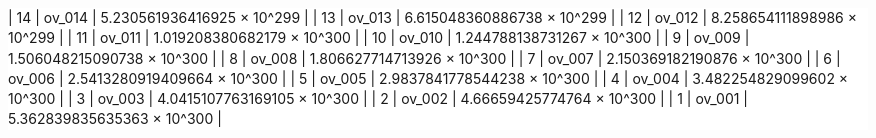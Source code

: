 | 14 | ov_014 | 5.230561936416925 × 10^299 |
| 13 | ov_013 | 6.615048360886738 × 10^299 |
| 12 | ov_012 | 8.258654111898986 × 10^299 |
| 11 | ov_011 | 1.019208380682179 × 10^300 |
| 10 | ov_010 | 1.244788138731267 × 10^300 |
| 9 | ov_009 | 1.506048215090738 × 10^300 |
| 8 | ov_008 | 1.806627714713926 × 10^300 |
| 7 | ov_007 | 2.150369182190876 × 10^300 |
| 6 | ov_006 | 2.5413280919409664 × 10^300 |
| 5 | ov_005 | 2.9837841778544238 × 10^300 |
| 4 | ov_004 | 3.482254829099602 × 10^300 |
| 3 | ov_003 | 4.0415107763169105 × 10^300 |
| 2 | ov_002 | 4.66659425774764 × 10^300 |
| 1 | ov_001 | 5.362839835635363 × 10^300 |

